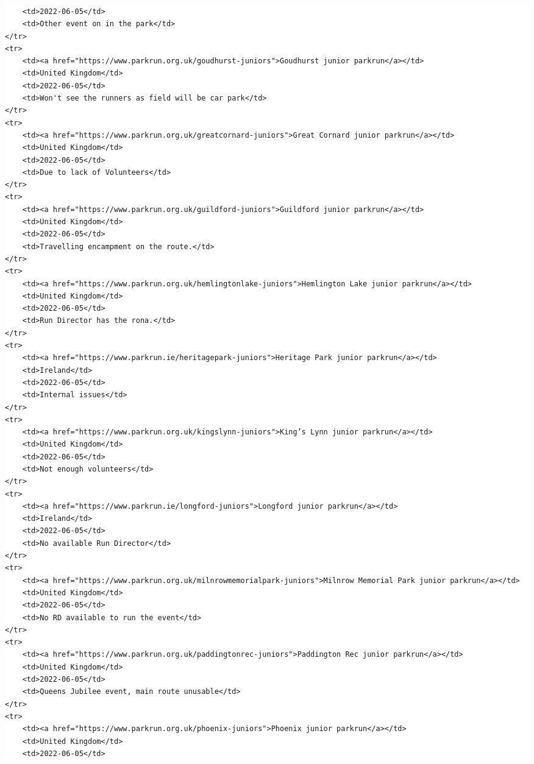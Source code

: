         <td>2022-06-05</td>
        <td>Other event on in the park</td>
    </tr>
    <tr>
        <td><a href="https://www.parkrun.org.uk/goudhurst-juniors">Goudhurst junior parkrun</a></td>
        <td>United Kingdom</td>
        <td>2022-06-05</td>
        <td>Won't see the runners as field will be car park</td>
    </tr>
    <tr>
        <td><a href="https://www.parkrun.org.uk/greatcornard-juniors">Great Cornard junior parkrun</a></td>
        <td>United Kingdom</td>
        <td>2022-06-05</td>
        <td>Due to lack of Volunteers</td>
    </tr>
    <tr>
        <td><a href="https://www.parkrun.org.uk/guildford-juniors">Guildford junior parkrun</a></td>
        <td>United Kingdom</td>
        <td>2022-06-05</td>
        <td>Travelling encampment on the route.</td>
    </tr>
    <tr>
        <td><a href="https://www.parkrun.org.uk/hemlingtonlake-juniors">Hemlington Lake junior parkrun</a></td>
        <td>United Kingdom</td>
        <td>2022-06-05</td>
        <td>Run Director has the rona.</td>
    </tr>
    <tr>
        <td><a href="https://www.parkrun.ie/heritagepark-juniors">Heritage Park junior parkrun</a></td>
        <td>Ireland</td>
        <td>2022-06-05</td>
        <td>Internal issues</td>
    </tr>
    <tr>
        <td><a href="https://www.parkrun.org.uk/kingslynn-juniors">King’s Lynn junior parkrun</a></td>
        <td>United Kingdom</td>
        <td>2022-06-05</td>
        <td>Not enough volunteers</td>
    </tr>
    <tr>
        <td><a href="https://www.parkrun.ie/longford-juniors">Longford junior parkrun</a></td>
        <td>Ireland</td>
        <td>2022-06-05</td>
        <td>No available Run Director</td>
    </tr>
    <tr>
        <td><a href="https://www.parkrun.org.uk/milnrowmemorialpark-juniors">Milnrow Memorial Park junior parkrun</a></td>
        <td>United Kingdom</td>
        <td>2022-06-05</td>
        <td>No RD available to run the event</td>
    </tr>
    <tr>
        <td><a href="https://www.parkrun.org.uk/paddingtonrec-juniors">Paddington Rec junior parkrun</a></td>
        <td>United Kingdom</td>
        <td>2022-06-05</td>
        <td>Queens Jubilee event, main route unusable</td>
    </tr>
    <tr>
        <td><a href="https://www.parkrun.org.uk/phoenix-juniors">Phoenix junior parkrun</a></td>
        <td>United Kingdom</td>
        <td>2022-06-05</td>
